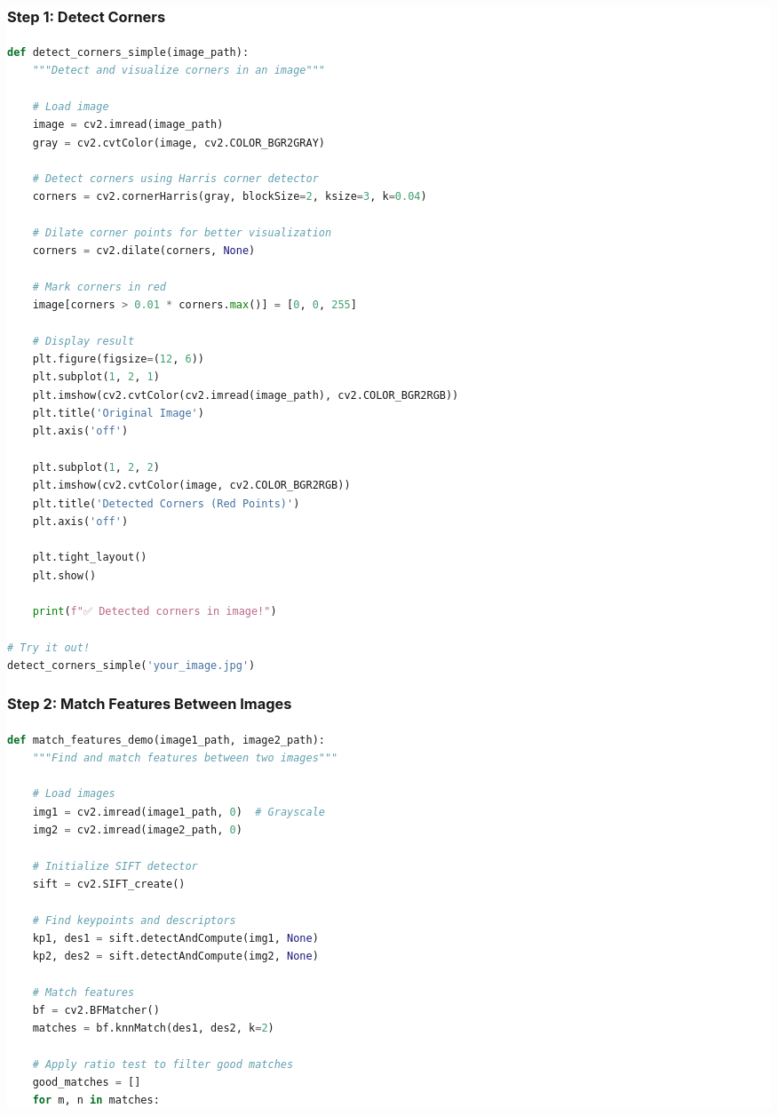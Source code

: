 ### Step 1: Detect Corners

```python
def detect_corners_simple(image_path):
    """Detect and visualize corners in an image"""
    
    # Load image
    image = cv2.imread(image_path)
    gray = cv2.cvtColor(image, cv2.COLOR_BGR2GRAY)
    
    # Detect corners using Harris corner detector
    corners = cv2.cornerHarris(gray, blockSize=2, ksize=3, k=0.04)
    
    # Dilate corner points for better visualization
    corners = cv2.dilate(corners, None)
    
    # Mark corners in red
    image[corners > 0.01 * corners.max()] = [0, 0, 255]
    
    # Display result
    plt.figure(figsize=(12, 6))
    plt.subplot(1, 2, 1)
    plt.imshow(cv2.cvtColor(cv2.imread(image_path), cv2.COLOR_BGR2RGB))
    plt.title('Original Image')
    plt.axis('off')
    
    plt.subplot(1, 2, 2)
    plt.imshow(cv2.cvtColor(image, cv2.COLOR_BGR2RGB))
    plt.title('Detected Corners (Red Points)')
    plt.axis('off')
    
    plt.tight_layout()
    plt.show()
    
    print(f"✅ Detected corners in image!")

# Try it out!
detect_corners_simple('your_image.jpg')
```

### Step 2: Match Features Between Images

```python
def match_features_demo(image1_path, image2_path):
    """Find and match features between two images"""
    
    # Load images
    img1 = cv2.imread(image1_path, 0)  # Grayscale
    img2 = cv2.imread(image2_path, 0)
    
    # Initialize SIFT detector
    sift = cv2.SIFT_create()
    
    # Find keypoints and descriptors
    kp1, des1 = sift.detectAndCompute(img1, None)
    kp2, des2 = sift.detectAndCompute(img2, None)
    
    # Match features
    bf = cv2.BFMatcher()
    matches = bf.knnMatch(des1, des2, k=2)
    
    # Apply ratio test to filter good matches
    good_matches = []
    for m, n in matches:
```